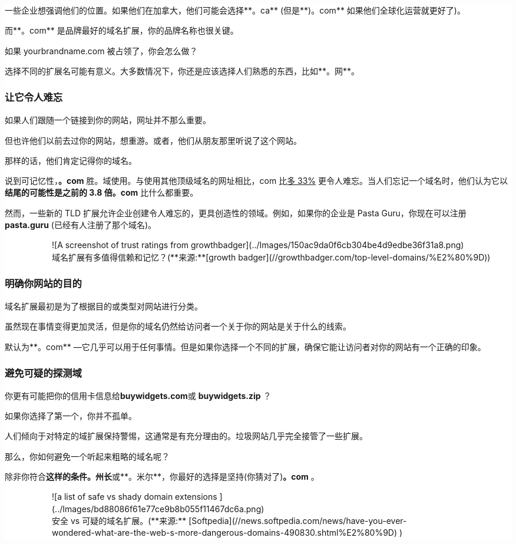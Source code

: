一些企业想强调他们的位置。如果他们在加拿大，他们可能会选择**。ca** (但是**)。com** 如果他们全球化运营就更好了)。

而**。com** 是品牌最好的域名扩展，你的品牌名称也很关键。

如果 yourbrandname.com 被占领了，你会怎么做？

选择不同的扩展名可能有意义。大多数情况下，你还是应该选择人们熟悉的东西，比如**。网**。

### 让它令人难忘

如果人们跟随一个链接到你的网站，网址并不那么重要。

但也许他们以前去过你的网站，想重游。或者，他们从朋友那里听说了这个网站。

那样的话，他们肯定记得你的域名。

说到可记忆性，**。com** 胜。域使用。与使用其他顶级域名的网址相比，com 比[多 33%](https://growthbadger.com/top-level-domains/) 更令人难忘。当人们忘记一个域名时，他们认为它以**结尾的可能性是之前的 3.8 倍。com** 比什么都重要。

然而，一些新的 TLD 扩展允许企业创建令人难忘的，更具创造性的领域。例如，如果你的企业是 Pasta Guru，你现在可以注册 **pasta.guru** (已经有人注册了那个域名)。

<figure>

<figure style="width: 950px" class="wp-caption alignnone">![A screenshot of trust ratings from growthbadger](../Images/150ac9da0f6cb304be4d9edbe36f31a8.png)

<figcaption class="wp-caption-text">域名扩展有多值得信赖和记忆？(**来源:**[growth badger](//growthbadger.com/top-level-domains/%E2%80%9D))</figcaption>

</figure>

</figure>

### 明确你网站的目的

域名扩展最初是为了根据目的或类型对网站进行分类。

虽然现在事情变得更加灵活，但是你的域名仍然给访问者一个关于你的网站是关于什么的线索。

默认为**。com** —它几乎可以用于任何事情。但是如果你选择一个不同的扩展，确保它能让访问者对你的网站有一个正确的印象。

### 避免可疑的探测域

你更有可能把你的信用卡信息给**buywidgets.com**或 **buywidgets.zip** ？

如果你选择了第一个，你并不孤单。

人们倾向于对特定的域扩展保持警惕，这通常是有充分理由的。垃圾网站几乎完全接管了一些扩展。

那么，你如何避免一个听起来粗略的域名呢？

除非你符合**这样的条件。州长**或**。米尔**，你最好的选择是坚持(你猜对了)**。com** 。

<figure>

<figure style="width: 620px" class="wp-caption alignnone">![a list of safe vs shady domain extensions ](../Images/bd88086f61e77ce9b8b055f11467dc6a.png)

<figcaption class="wp-caption-text">安全 vs 可疑的域名扩展。(**来源:** [Softpedia](//news.softpedia.com/news/have-you-ever-wondered-what-are-the-web-s-more-dangerous-domains-490830.shtml%E2%80%9D) )</figcaption>

</figure>
